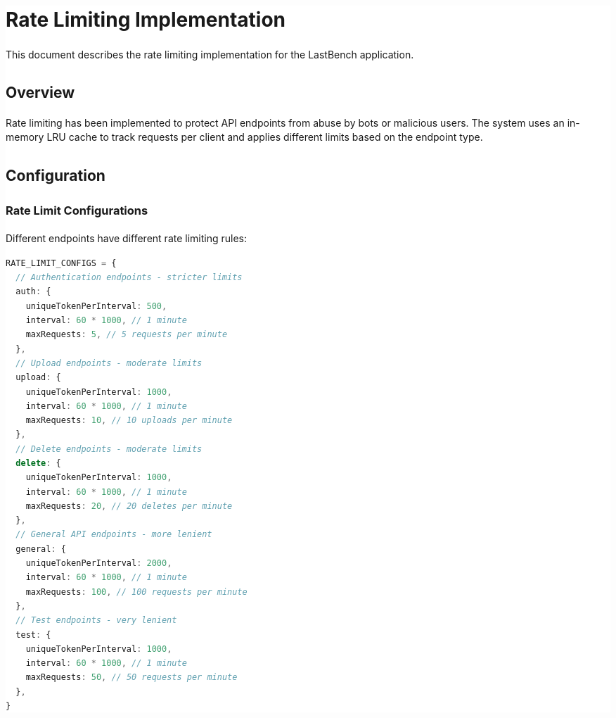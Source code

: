 # Rate Limiting Implementation

This document describes the rate limiting implementation for the LastBench application.

## Overview

Rate limiting has been implemented to protect API endpoints from abuse by bots or malicious users. The system uses an in-memory LRU cache to track requests per client and applies different limits based on the endpoint type.

## Configuration

### Rate Limit Configurations

Different endpoints have different rate limiting rules:

```typescript
RATE_LIMIT_CONFIGS = {
  // Authentication endpoints - stricter limits
  auth: {
    uniqueTokenPerInterval: 500,
    interval: 60 * 1000, // 1 minute
    maxRequests: 5, // 5 requests per minute
  },
  // Upload endpoints - moderate limits
  upload: {
    uniqueTokenPerInterval: 1000,
    interval: 60 * 1000, // 1 minute
    maxRequests: 10, // 10 uploads per minute
  },
  // Delete endpoints - moderate limits
  delete: {
    uniqueTokenPerInterval: 1000,
    interval: 60 * 1000, // 1 minute
    maxRequests: 20, // 20 deletes per minute
  },
  // General API endpoints - more lenient
  general: {
    uniqueTokenPerInterval: 2000,
    interval: 60 * 1000, // 1 minute
    maxRequests: 100, // 100 requests per minute
  },
  // Test endpoints - very lenient
  test: {
    uniqueTokenPerInterval: 1000,
    interval: 60 * 1000, // 1 minute
    maxRequests: 50, // 50 requests per minute
  },
}
```

